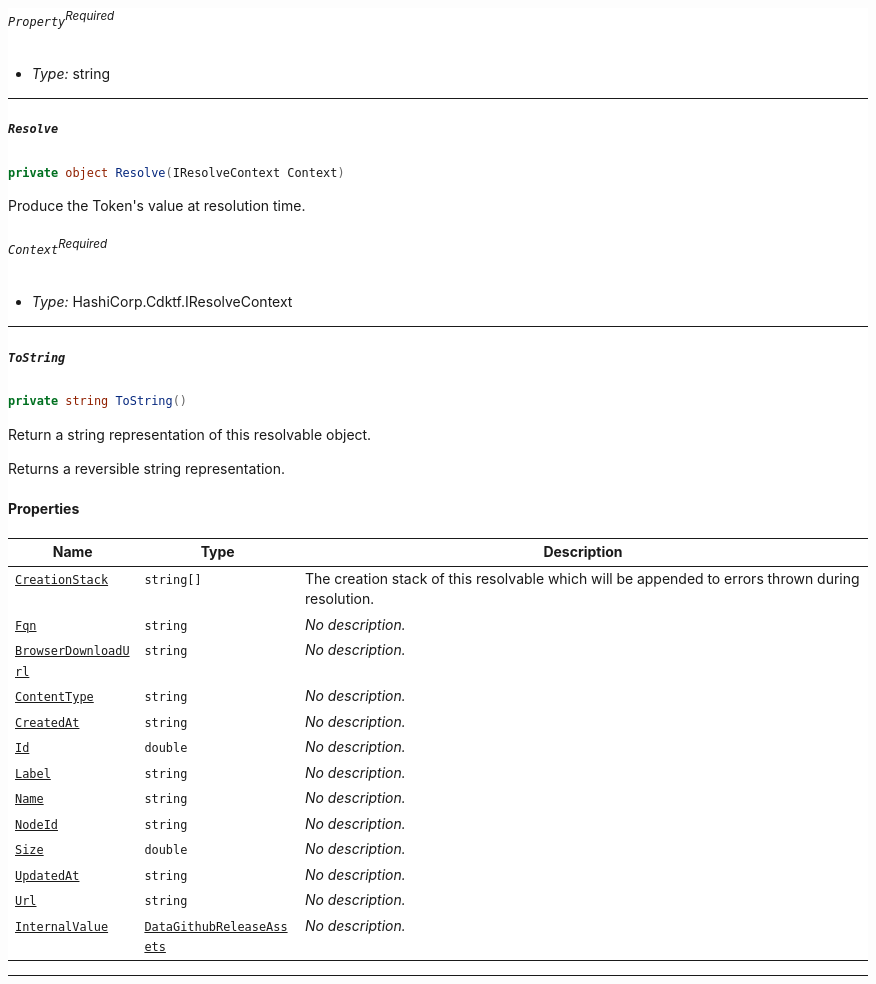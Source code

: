 ###### `Property`<sup>Required</sup> <a name="Property" id="@cdktf/provider-github.dataGithubRelease.DataGithubReleaseAssetsOutputReference.interpolationForAttribute.parameter.property"></a>

- *Type:* string

---

##### `Resolve` <a name="Resolve" id="@cdktf/provider-github.dataGithubRelease.DataGithubReleaseAssetsOutputReference.resolve"></a>

```csharp
private object Resolve(IResolveContext Context)
```

Produce the Token's value at resolution time.

###### `Context`<sup>Required</sup> <a name="Context" id="@cdktf/provider-github.dataGithubRelease.DataGithubReleaseAssetsOutputReference.resolve.parameter._context"></a>

- *Type:* HashiCorp.Cdktf.IResolveContext

---

##### `ToString` <a name="ToString" id="@cdktf/provider-github.dataGithubRelease.DataGithubReleaseAssetsOutputReference.toString"></a>

```csharp
private string ToString()
```

Return a string representation of this resolvable object.

Returns a reversible string representation.


#### Properties <a name="Properties" id="Properties"></a>

| **Name** | **Type** | **Description** |
| --- | --- | --- |
| <code><a href="#@cdktf/provider-github.dataGithubRelease.DataGithubReleaseAssetsOutputReference.property.creationStack">CreationStack</a></code> | <code>string[]</code> | The creation stack of this resolvable which will be appended to errors thrown during resolution. |
| <code><a href="#@cdktf/provider-github.dataGithubRelease.DataGithubReleaseAssetsOutputReference.property.fqn">Fqn</a></code> | <code>string</code> | *No description.* |
| <code><a href="#@cdktf/provider-github.dataGithubRelease.DataGithubReleaseAssetsOutputReference.property.browserDownloadUrl">BrowserDownloadUrl</a></code> | <code>string</code> | *No description.* |
| <code><a href="#@cdktf/provider-github.dataGithubRelease.DataGithubReleaseAssetsOutputReference.property.contentType">ContentType</a></code> | <code>string</code> | *No description.* |
| <code><a href="#@cdktf/provider-github.dataGithubRelease.DataGithubReleaseAssetsOutputReference.property.createdAt">CreatedAt</a></code> | <code>string</code> | *No description.* |
| <code><a href="#@cdktf/provider-github.dataGithubRelease.DataGithubReleaseAssetsOutputReference.property.id">Id</a></code> | <code>double</code> | *No description.* |
| <code><a href="#@cdktf/provider-github.dataGithubRelease.DataGithubReleaseAssetsOutputReference.property.label">Label</a></code> | <code>string</code> | *No description.* |
| <code><a href="#@cdktf/provider-github.dataGithubRelease.DataGithubReleaseAssetsOutputReference.property.name">Name</a></code> | <code>string</code> | *No description.* |
| <code><a href="#@cdktf/provider-github.dataGithubRelease.DataGithubReleaseAssetsOutputReference.property.nodeId">NodeId</a></code> | <code>string</code> | *No description.* |
| <code><a href="#@cdktf/provider-github.dataGithubRelease.DataGithubReleaseAssetsOutputReference.property.size">Size</a></code> | <code>double</code> | *No description.* |
| <code><a href="#@cdktf/provider-github.dataGithubRelease.DataGithubReleaseAssetsOutputReference.property.updatedAt">UpdatedAt</a></code> | <code>string</code> | *No description.* |
| <code><a href="#@cdktf/provider-github.dataGithubRelease.DataGithubReleaseAssetsOutputReference.property.url">Url</a></code> | <code>string</code> | *No description.* |
| <code><a href="#@cdktf/provider-github.dataGithubRelease.DataGithubReleaseAssetsOutputReference.property.internalValue">InternalValue</a></code> | <code><a href="#@cdktf/provider-github.dataGithubRelease.DataGithubReleaseAssets">DataGithubReleaseAssets</a></code> | *No description.* |

---